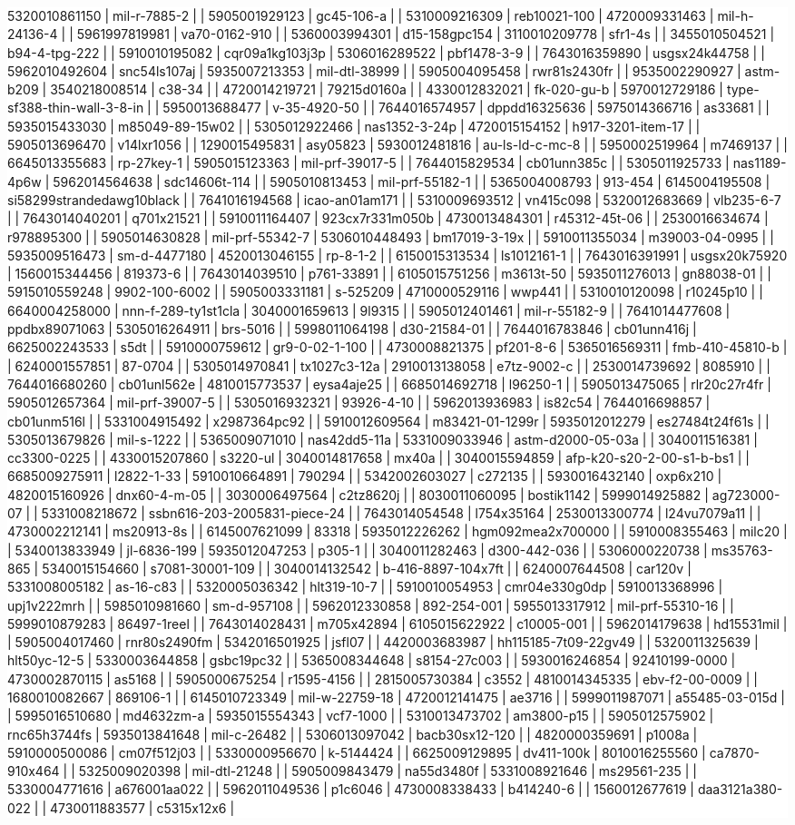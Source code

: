 5320010861150 | mil-r-7885-2 |  | 5905001929123 | gc45-106-a |  | 5310009216309 | reb10021-100 | 
4720009331463 | mil-h-24136-4 |  | 5961997819981 | va70-0162-910 |  | 5360003994301 | d15-158gpc154 | 
3110010209778 | sfr1-4s |  | 3455010504521 | b94-4-tpg-222 |  | 5910010195082 | cqr09a1kg103j3p | 
5306016289522 | pbf1478-3-9 |  | 7643016359890 | usgsx24k44758 |  | 5962010492604 | snc54ls107aj | 
5935007213353 | mil-dtl-38999 |  | 5905004095458 | rwr81s2430fr |  | 9535002290927 | astm-b209 | 
3540218008514 | c38-34 |  | 4720014219721 | 79215d0160a |  | 4330012832021 | fk-020-gu-b | 
5970012729186 | type-sf388-thin-wall-3-8-in |  | 5950013688477 | v-35-4920-50 |  | 7644016574957 | dppdd16325636 | 
5975014366716 | as33681 |  | 5935015433030 | m85049-89-15w02 |  | 5305012922466 | nas1352-3-24p | 
4720015154152 | h917-3201-item-17 |  | 5905013696470 | v14lxr1056 |  | 1290015495831 | asy05823 | 
5930012481816 | au-ls-ld-c-mc-8 |  | 5950002519964 | m7469137 |  | 6645013355683 | rp-27key-1 | 
5905015123363 | mil-prf-39017-5 |  | 7644015829534 | cb01unn385c |  | 5305011925733 | nas1189-4p6w | 
5962014564638 | sdc14606t-114 |  | 5905010813453 | mil-prf-55182-1 |  | 5365004008793 | 913-454 | 
6145004195508 | si58299strandedawg10black |  | 7641016194568 | icao-an01am171 |  | 5310009693512 | vn415c098 | 
5320012683669 | vlb235-6-7 |  | 7643014040201 | q701x21521 |  | 5910011164407 | 923cx7r331m050b | 
4730013484301 | r45312-45t-06 |  | 2530016634674 | r978895300 |  | 5905014630828 | mil-prf-55342-7 | 
5306010448493 | bm17019-3-19x |  | 5910011355034 | m39003-04-0995 |  | 5935009516473 | sm-d-4477180 | 
4520013046155 | rp-8-1-2 |  | 6150015313534 | ls1012161-1 |  | 7643016391991 | usgsx20k75920 | 
1560015344456 | 819373-6 |  | 7643014039510 | p761-33891 |  | 6105015751256 | m3613t-50 | 
5935011276013 | gn88038-01 |  | 5915010559248 | 9902-100-6002 |  | 5905003331181 | s-525209 | 
4710000529116 | wwp441 |  | 5310010120098 | r10245p10 |  | 6640004258000 | nnn-f-289-ty1st1cla | 
3040001659613 | 9l9315 |  | 5905012401461 | mil-r-55182-9 |  | 7641014477608 | ppdbx89071063 | 
5305016264911 | brs-5016 |  | 5998011064198 | d30-21584-01 |  | 7644016783846 | cb01unn416j | 
6625002243533 | s5dt |  | 5910000759612 | gr9-0-02-1-100 |  | 4730008821375 | pf201-8-6 | 
5365016569311 | fmb-410-45810-b |  | 6240001557851 | 87-0704 |  | 5305014970841 | tx1027c3-12a | 
2910013138058 | e7tz-9002-c |  | 2530014739692 | 8085910 |  | 7644016680260 | cb01unl562e | 
4810015773537 | eysa4aje25 |  | 6685014692718 | l96250-1 |  | 5905013475065 | rlr20c27r4fr | 
5905012657364 | mil-prf-39007-5 |  | 5305016932321 | 93926-4-10 |  | 5962013936983 | is82c54 | 
7644016698857 | cb01unm516l |  | 5331004915492 | x2987364pc92 |  | 5910012609564 | m83421-01-1299r | 
5935012012279 | es27484t24f61s |  | 5305013679826 | mil-s-1222 |  | 5365009071010 | nas42dd5-11a | 
5331009033946 | astm-d2000-05-03a |  | 3040011516381 | cc3300-0225 |  | 4330015207860 | s3220-ul | 
3040014817658 | mx40a |  | 3040015594859 | afp-k20-s20-2-00-s1-b-bs1 |  | 6685009275911 | l2822-1-33 | 
5910010664891 | 790294 |  | 5342002603027 | c272135 |  | 5930016432140 | oxp6x210 | 
4820015160926 | dnx60-4-m-05 |  | 3030006497564 | c2tz8620j |  | 8030011060095 | bostik1142 | 
5999014925882 | ag723000-07 |  | 5331008218672 | ssbn616-203-2005831-piece-24 |  | 7643014054548 | l754x35164 | 
2530013300774 | l24vu7079a11 |  | 4730002212141 | ms20913-8s |  | 6145007621099 | 83318 | 
5935012226262 | hgm092mea2x700000 |  | 5910008355463 | milc20 |  | 5340013833949 | jl-6836-199 | 
5935012047253 | p305-1 |  | 3040011282463 | d300-442-036 |  | 5306000220738 | ms35763-865 | 
5340015154660 | s7081-30001-109 |  | 3040014132542 | b-416-8897-104x7ft |  | 6240007644508 | car120v | 
5331008005182 | as-16-c83 |  | 5320005036342 | hlt319-10-7 |  | 5910010054953 | cmr04e330g0dp | 
5910013368996 | upj1v222mrh |  | 5985010981660 | sm-d-957108 |  | 5962012330858 | 892-254-001 | 
5955013317912 | mil-prf-55310-16 |  | 5999010879283 | 86497-1reel |  | 7643014028431 | m705x42894 | 
6105015622922 | c10005-001 |  | 5962014179638 | hd15531mil |  | 5905004017460 | rnr80s2490fm | 
5342016501925 | jsfl07 |  | 4420003683987 | hh115185-7t09-22gv49 |  | 5320011325639 | hlt50yc-12-5 | 
5330003644858 | gsbc19pc32 |  | 5365008344648 | s8154-27c003 |  | 5930016246854 | 92410199-0000 | 
4730002870115 | as5168 |  | 5905000675254 | r1595-4156 |  | 2815005730384 | c3552 | 
4810014345335 | ebv-f2-00-0009 |  | 1680010082667 | 869106-1 |  | 6145010723349 | mil-w-22759-18 | 
4720012141475 | ae3716 |  | 5999011987071 | a55485-03-015d |  | 5995016510680 | md4632zm-a | 
5935015554343 | vcf7-1000 |  | 5310013473702 | am3800-p15 |  | 5905012575902 | rnc65h3744fs | 
5935013841648 | mil-c-26482 |  | 5306013097042 | bacb30sx12-120 |  | 4820000359691 | p1008a | 
5910000500086 | cm07f512j03 |  | 5330000956670 | k-5144424 |  | 6625009129895 | dv411-100k | 
8010016255560 | ca7870-910x464 |  | 5325009020398 | mil-dtl-21248 |  | 5905009843479 | na55d3480f | 
5331008921646 | ms29561-235 |  | 5330004771616 | a676001aa022 |  | 5962011049536 | p1c6046 | 
4730008338433 | b414240-6 |  | 1560012677619 | daa3121a380-022 |  | 4730011883577 | c5315x12x6 | 